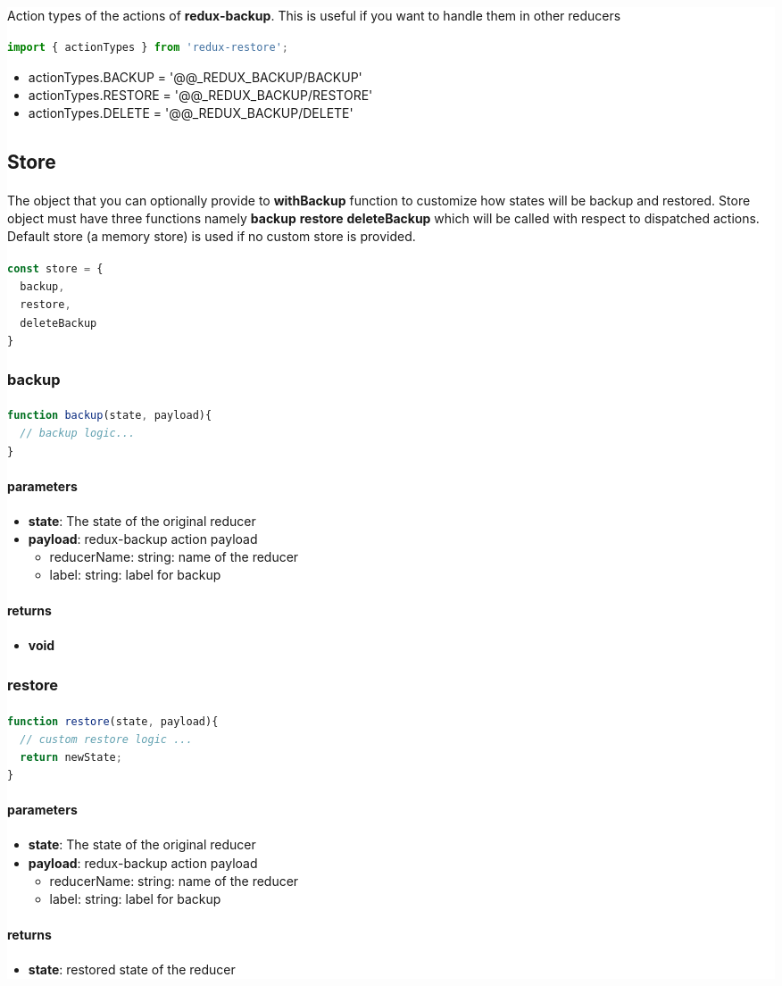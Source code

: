 Action types of the actions of **redux-backup**. This is useful if you want to handle them in other reducers
```js 
import { actionTypes } from 'redux-restore';
```
- actionTypes.BACKUP = '@@_REDUX_BACKUP/BACKUP' 
- actionTypes.RESTORE = '@@_REDUX_BACKUP/RESTORE' 
- actionTypes.DELETE = '@@_REDUX_BACKUP/DELETE' 

## Store
The object that you can optionally provide to **withBackup** function to customize how states will be backup and restored. Store object must have three functions namely **backup** **restore** **deleteBackup** which will be called with respect to dispatched actions. Default store (a memory store) is used if no custom store is provided.
```js
const store = {
  backup,
  restore,
  deleteBackup
}
```
### backup
```js
function backup(state, payload){
  // backup logic...
}
```
#### parameters
- **state**: The state of the original reducer
- **payload**: redux-backup action payload
    - reducerName: string: name of the reducer
    - label: string: label for backup
#### returns
- **void**

### restore
```js
function restore(state, payload){
  // custom restore logic ...
  return newState;
}
```
#### parameters
- **state**: The state of the original reducer
- **payload**: redux-backup action payload
    - reducerName: string: name of the reducer
    - label: string: label for backup
#### returns
- **state**: restored state of the reducer
